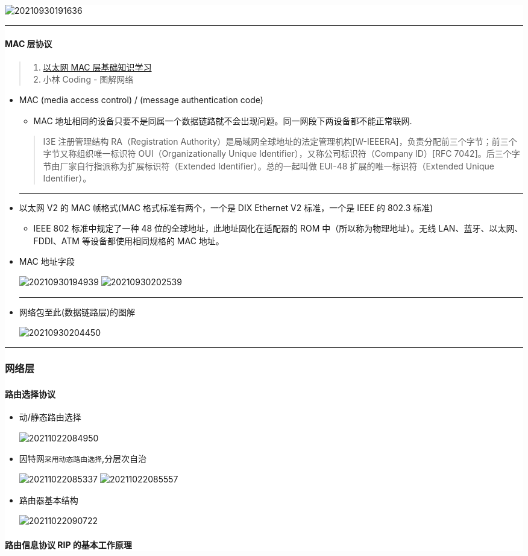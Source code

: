   <img src="https://www.helloimg.com/images/2022/02/27/GVL18C.png" alt="20210930191636" />

---

#### MAC 层协议

> 1. [以太网 MAC 层基础知识学习](https://blog.csdn.net/t_home/article/details/90711643)
> 2. 小林 Coding - 图解网络

- MAC (media access control) / (message authentication code)

  - MAC 地址相同的设备只要不是同属一个数据链路就不会出现问题。同一网段下两设备都不能正常联网.

  > I3E 注册管理结构 RA（Registration Authority）是局域网全球地址的法定管理机构[W-IEEERA]，负责分配前三个字节；前三个字节又称组织唯一标识符 OUI（Organizationally Unique Identifier），又称公司标识符（Company ID）[RFC 7042]。后三个字节由厂家自行指派称为扩展标识符（Extended Identifier）。总的一起叫做 EUI-48 扩展的唯一标识符（Extended Unique Identifier）。

  ***

- 以太网 V2 的 MAC 帧格式(MAC 格式标准有两个，一个是 DIX Ethernet V2 标准，一个是 IEEE 的 802.3 标准)

  - IEEE 802 标准中规定了一种 48 位的全球地址，此地址固化在适配器的 ROM 中（所以称为物理地址）。无线 LAN、蓝牙、以太网、FDDI、ATM 等设备都使用相同规格的 MAC 地址。

- MAC 地址字段

  <img src="https://www.helloimg.com/images/2022/02/27/GVthY0.png" alt="20210930194939" />

  <img src="https://www.helloimg.com/images/2022/02/27/GVAx90.png" alt="20210930202539" />

  ***

- 网络包至此(数据链路层)的图解

  <img src="https://www.helloimg.com/images/2022/02/27/GV4M7n.png" alt="20210930204450" />

---

### 网络层

#### 路由选择协议

- 动/静态路由选择

  <img src="https://www.helloimg.com/images/2022/02/27/GV4raC.png" alt="20211022084950" />

- 因特网`采用动态路由选择`,分层次自治

  <img src="https://www.helloimg.com/images/2022/02/27/GVPc60.png" alt="20211022085337" />

  <img src="https://www.helloimg.com/images/2022/02/27/GV4u0E.png" alt="20211022085557" />

- 路由器基本结构

  <img src="https://www.helloimg.com/images/2022/02/27/GViD6S.png" alt="20211022090722" />

#### 路由信息协议 RIP 的基本工作原理
